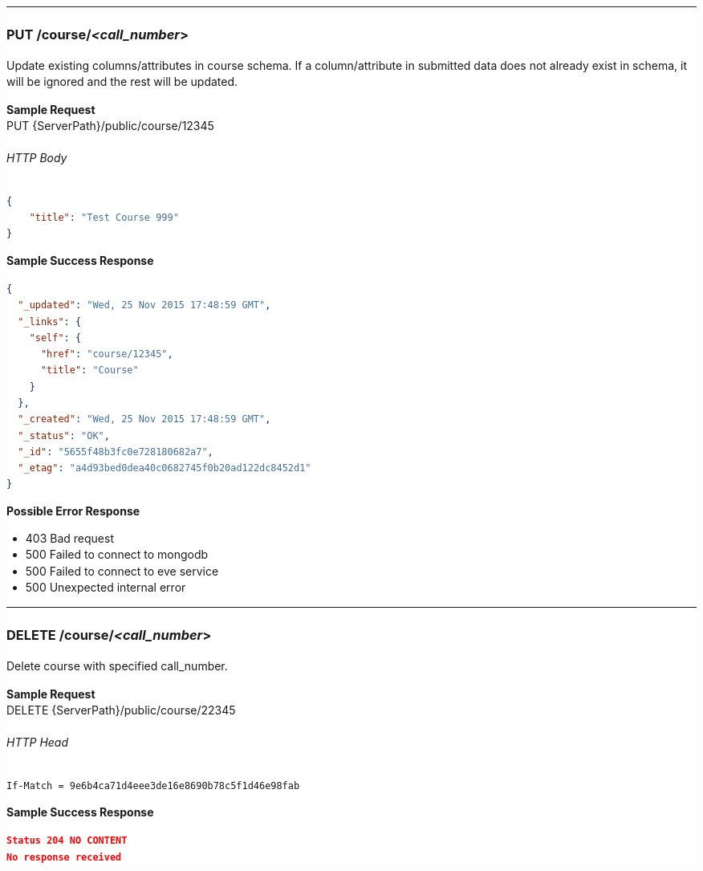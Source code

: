 

---
### PUT **/course/_<call_number_>**  
Update existing columns/attributes in course schema. If a column/attribute in submitted data does not already exist in schema, it will be ignored and the rest will be updated.

**Sample Request**  
PUT {ServerPath}/public/course/12345
###### *HTTP Body* 
```json
{
    "title": "Test Course 999"
}
```

**Sample Success Response**
```json
{
  "_updated": "Wed, 25 Nov 2015 17:48:59 GMT",
  "_links": {
    "self": {
      "href": "course/12345",
      "title": "Course"
    }
  },
  "_created": "Wed, 25 Nov 2015 17:48:59 GMT",
  "_status": "OK",
  "_id": "5655f48b3fc0e728180682a7",
  "_etag": "a4d93bed0dea40c0682745f0b20ad122dc8452d1"
}
```

**Possible Error Response**
* 403 Bad request
* 500 Failed to connect to mongodb
* 500 Failed to connect to eve service
* 500 Unexpected internal error



---
### DELETE **/course/_<call_number_>**  
Delete course with specified call_number.

**Sample Request**  
DELETE {ServerPath}/public/course/22345
###### *HTTP Head* 
```
If-Match = 9e6b4ca71d4eee3de16e8690b78c5f1d46e98fab
```

**Sample Success Response**
```json
Status 204 NO CONTENT
No response received
```
